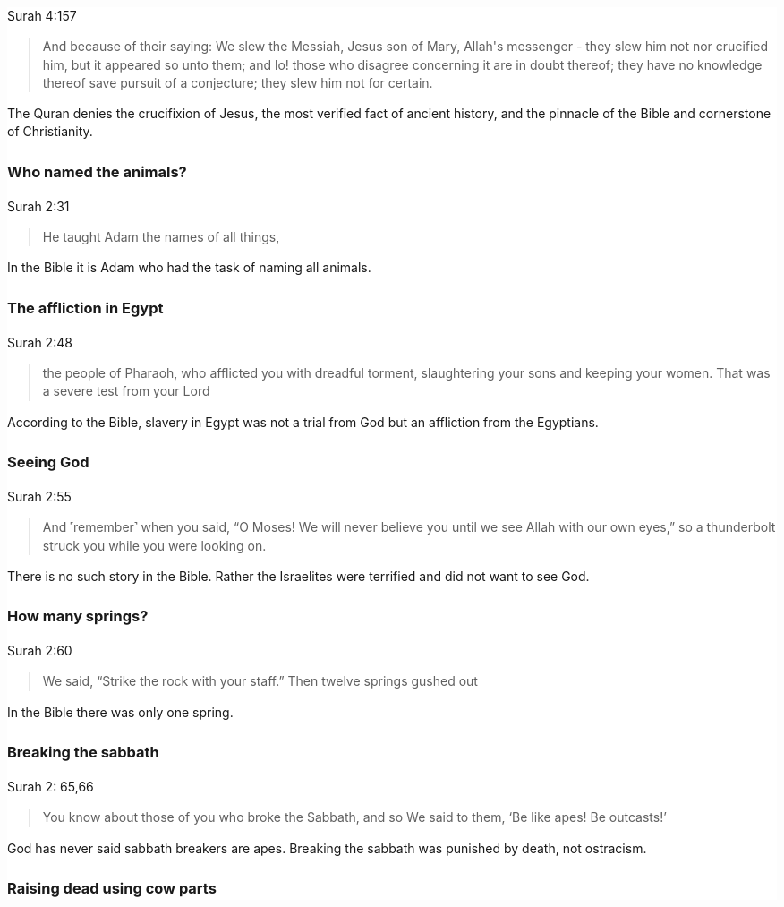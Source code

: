Surah 4:157

> And because of their saying: We slew the Messiah, Jesus son of Mary, Allah's messenger - they slew him not nor crucified him, but it appeared so unto them; and lo! those who disagree concerning it are in doubt thereof; they have no knowledge thereof save pursuit of a conjecture; they slew him not for certain.

The Quran denies the crucifixion of Jesus, the most verified fact of ancient history, and the pinnacle of the Bible and cornerstone of Christianity.

### Who named the animals?

Surah 2:31

> He taught Adam the names of all things, 

In the Bible it is Adam who had the task of naming all animals.

### The affliction in Egypt

Surah 2:48

> the people of Pharaoh, who afflicted you with dreadful torment, slaughtering your sons and keeping your women. That was a severe test from your Lord

According to the Bible, slavery in Egypt was not a trial from God but an affliction from the Egyptians. 

### Seeing God

Surah 2:55

> And ˹remember˺ when you said, “O Moses! We will never believe you until we see Allah with our own eyes,” so a thunderbolt struck you while you were looking on.

There is no such story in the Bible. Rather the Israelites were terrified and did not want to see God.

### How many springs?

Surah 2:60

> We said, “Strike the rock with your staff.” Then twelve springs gushed out

In the Bible there was only one spring.

### Breaking the sabbath

Surah 2: 65,66

> You know about those of you who broke the Sabbath, and so We said to them, ‘Be like apes! Be outcasts!’

God has never said sabbath breakers are apes. Breaking the sabbath was punished by death, not ostracism.

### Raising dead using cow parts
